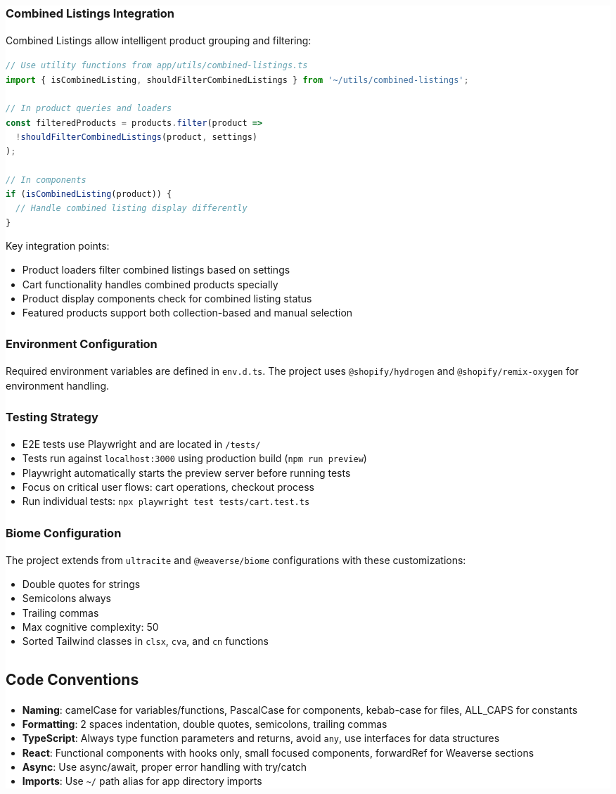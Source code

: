 ### Combined Listings Integration

Combined Listings allow intelligent product grouping and filtering:

```typescript
// Use utility functions from app/utils/combined-listings.ts
import { isCombinedListing, shouldFilterCombinedListings } from '~/utils/combined-listings';

// In product queries and loaders
const filteredProducts = products.filter(product => 
  !shouldFilterCombinedListings(product, settings)
);

// In components
if (isCombinedListing(product)) {
  // Handle combined listing display differently
}
```

Key integration points:
- Product loaders filter combined listings based on settings
- Cart functionality handles combined products specially
- Product display components check for combined listing status
- Featured products support both collection-based and manual selection

### Environment Configuration

Required environment variables are defined in `env.d.ts`. The project uses `@shopify/hydrogen` and `@shopify/remix-oxygen` for environment handling.

### Testing Strategy

- E2E tests use Playwright and are located in `/tests/`
- Tests run against `localhost:3000` using production build (`npm run preview`)
- Playwright automatically starts the preview server before running tests
- Focus on critical user flows: cart operations, checkout process
- Run individual tests: `npx playwright test tests/cart.test.ts`

### Biome Configuration

The project extends from `ultracite` and `@weaverse/biome` configurations with these customizations:
- Double quotes for strings
- Semicolons always
- Trailing commas
- Max cognitive complexity: 50
- Sorted Tailwind classes in `clsx`, `cva`, and `cn` functions

## Code Conventions

- **Naming**: camelCase for variables/functions, PascalCase for components, kebab-case for files, ALL_CAPS for constants
- **Formatting**: 2 spaces indentation, double quotes, semicolons, trailing commas
- **TypeScript**: Always type function parameters and returns, avoid `any`, use interfaces for data structures
- **React**: Functional components with hooks only, small focused components, forwardRef for Weaverse sections
- **Async**: Use async/await, proper error handling with try/catch
- **Imports**: Use `~/` path alias for app directory imports

